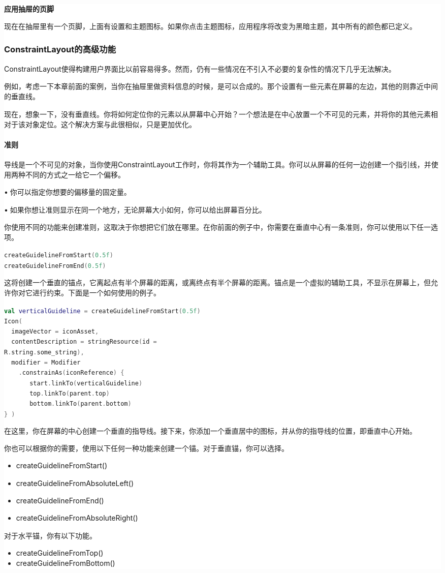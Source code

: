 **应用抽屉的页脚**

现在在抽屉里有一个页脚，上面有设置和主题图标。如果你点击主题图标，应用程序将改变为黑暗主题，其中所有的颜色都已定义。

### ConstraintLayout的高级功能

ConstraintLayout使得构建用户界面比以前容易得多。然而，仍有一些情况在不引入不必要的复杂性的情况下几乎无法解决。

例如，考虑一下本章前面的案例，当你在抽屉里做资料信息的时候，是可以合成的。那个设置有一些元素在屏幕的左边，其他的则靠近中间的垂直线。

现在，想象一下，没有垂直线。你将如何定位你的元素以从屏幕中心开始？一个想法是在中心放置一个不可见的元素，并将你的其他元素相对于该对象定位。这个解决方案与此很相似，只是更加优化。

#### 准则

导线是一个不可见的对象，当你使用ConstraintLayout工作时，你将其作为一个辅助工具。你可以从屏幕的任何一边创建一个指引线，并使用两种不同的方式之一给它一个偏移。

• 你可以指定你想要的偏移量的固定量。

• 如果你想让准则显示在同一个地方，无论屏幕大小如何，你可以给出屏幕百分比。

你使用不同的功能来创建准则，这取决于你想把它们放在哪里。在你前面的例子中，你需要在垂直中心有一条准则，你可以使用以下任一选项。

```kotlin
createGuidelineFromStart(0.5f)
createGuidelineFromEnd(0.5f)
```



这将创建一个垂直的锚点，它离起点有半个屏幕的距离，或离终点有半个屏幕的距离。锚点是一个虚拟的辅助工具，不显示在屏幕上，但允许你对它进行约束。下面是一个如何使用的例子。

```kotlin
val verticalGuideline = createGuidelineFromStart(0.5f)
Icon(
  imageVector = iconAsset,
  contentDescription = stringResource(id =
R.string.some_string),
  modifier = Modifier
    .constrainAs(iconReference) {
       start.linkTo(verticalGuideline)
       top.linkTo(parent.top)
       bottom.linkTo(parent.bottom)
} )
```



在这里，你在屏幕的中心创建一个垂直的指导线。接下来，你添加一个垂直居中的图标，并从你的指导线的位置，即垂直中心开始。

你也可以根据你的需要，使用以下任何一种功能来创建一个锚。对于垂直锚，你可以选择。

- createGuidelineFromStart()

- createGuidelineFromAbsoluteLeft()
- createGuidelineFromEnd()
- createGuidelineFromAbsoluteRight()

对于水平锚，你有以下功能。

- createGuidelineFromTop()
- createGuidelineFromBottom()
